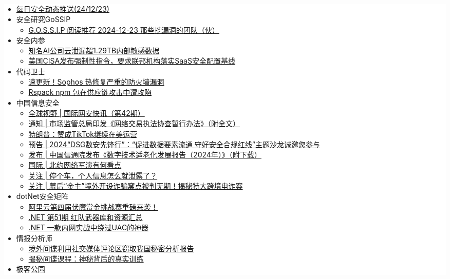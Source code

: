   - [每日安全动态推送(24/12/23)](https://mp.weixin.qq.com/s?__biz=MzA5NDYyNDI0MA==&mid=2651959960&idx=1&sn=18999b701b61e4a6929563e5b8baabcc&chksm=8baed207bcd95b11062cd84bc17c1da9c0cdaa425298e1365ffcd4721b45b6c51201b6f8da59&scene=58&subscene=0#rd)
- 安全研究GoSSIP
  - [G.O.S.S.I.P 阅读推荐 2024-12-23 那些挖漏洞的团队（伙）](https://mp.weixin.qq.com/s?__biz=Mzg5ODUxMzg0Ng==&mid=2247499471&idx=1&sn=6b9864c7e3748af4d5599a55b0b6014f&chksm=c063d016f7145900a49ddbaa4bcb1884049b8265f5cfa44eaffefb88d4af6a19080043ba5a8a&scene=58&subscene=0#rd)
- 安全内参
  - [知名AI公司云泄漏超1.29TB内部敏感数据](https://mp.weixin.qq.com/s?__biz=MzI4NDY2MDMwMw==&mid=2247513336&idx=1&sn=39a58da25f5f0469bad2256e61f8b6f2&chksm=ebfaf3d8dc8d7ace77a3b5193f40b4fd2b21b97af244fc5987289ae89de9b629930765ea01ca&scene=58&subscene=0#rd)
  - [美国CISA发布强制性指令，要求联邦机构落实SaaS安全配置基线](https://mp.weixin.qq.com/s?__biz=MzI4NDY2MDMwMw==&mid=2247513336&idx=2&sn=545319f3d049b827f78ab95045105504&chksm=ebfaf3d8dc8d7acee99918fb9b9ae3a846fd6a2466a649d1fcef2e98c676cb02c71acb86f004&scene=58&subscene=0#rd)
- 代码卫士
  - [速更新！Sophos 热修复严重的防火墙漏洞](https://mp.weixin.qq.com/s?__biz=MzI2NTg4OTc5Nw==&mid=2247521868&idx=1&sn=62d6c6882cbe7ca4516d3b679eea7dfa&chksm=ea94a726dde32e301b12f414868b0e6781c25f64fd9abbfe3612bcf308592daf167e1efbf01e&scene=58&subscene=0#rd)
  - [Rspack npm 包在供应链攻击中遭攻陷](https://mp.weixin.qq.com/s?__biz=MzI2NTg4OTc5Nw==&mid=2247521868&idx=2&sn=23c837c94f498de516eae2dd4ecc8c27&chksm=ea94a726dde32e3073487dbfb6c4534cf51a610a0c97bcaf69086b93700433902c9f58c103fc&scene=58&subscene=0#rd)
- 中国信息安全
  - [全球视野 | 国际网安快讯（第42期）](https://mp.weixin.qq.com/s?__biz=MzA5MzE5MDAzOA==&mid=2664232881&idx=1&sn=e9e046913a6780971490b97180313ada&chksm=8b59f548bc2e7c5e4f765add74b408bd7910c99eb9c7f48d9aea5a434cb635720947b54661d7&scene=58&subscene=0#rd)
  - [通知 | 市场监管总局印发《网络交易执法协查暂行办法》（附全文）](https://mp.weixin.qq.com/s?__biz=MzA5MzE5MDAzOA==&mid=2664232881&idx=2&sn=6198da6e58d42e205d7a89c602d042b1&chksm=8b59f548bc2e7c5eec23c03a900170338b1d019ac869a3af7ee1e9e93571daffa9cc5eac41cb&scene=58&subscene=0#rd)
  - [特朗普：赞成TikTok继续在美运营](https://mp.weixin.qq.com/s?__biz=MzA5MzE5MDAzOA==&mid=2664232881&idx=3&sn=5f347103559d4e90c84dce43d4cf8621&chksm=8b59f548bc2e7c5ec20f9b387ad820db9fd650385ca42e7ca567624bf21c1a0a22a91535388c&scene=58&subscene=0#rd)
  - [预告 | 2024“DSG数安先锋行”：“促进数据要素流通 守好安全合规红线”主题沙龙诚邀您参与](https://mp.weixin.qq.com/s?__biz=MzA5MzE5MDAzOA==&mid=2664232881&idx=4&sn=75cd83342af073c3f57e53e6a26a1304&chksm=8b59f548bc2e7c5ecfc621a3f85d31e782e551b6ebde7855b347f221be29d0a06f5240429417&scene=58&subscene=0#rd)
  - [发布 | 中国信通院发布《数字技术适老化发展报告（2024年）》（附下载）](https://mp.weixin.qq.com/s?__biz=MzA5MzE5MDAzOA==&mid=2664232881&idx=5&sn=84e68b8ecfb44ebc721373da59e8838d&chksm=8b59f548bc2e7c5ebd3a2aa87c086bf9ef55e5125e872dbe4883a75ec45fce9cc1e3fd15b174&scene=58&subscene=0#rd)
  - [国际 | 北约网络军演有何看点](https://mp.weixin.qq.com/s?__biz=MzA5MzE5MDAzOA==&mid=2664232881&idx=6&sn=efaa24afb7777d617801ec1d87156528&chksm=8b59f548bc2e7c5e074507a5142f35b3da9a17ad16bfd939d35e13e3d7ee3686196b56765cfc&scene=58&subscene=0#rd)
  - [关注 | 停个车，个人信息怎么就泄露了？](https://mp.weixin.qq.com/s?__biz=MzA5MzE5MDAzOA==&mid=2664232881&idx=7&sn=baee3a0ccf753dfb42eebf554ce3be62&chksm=8b59f548bc2e7c5ebdc4e943d4ae863d27cf47abfc7c194558c1e9dc0ddba0d0f74149af2b06&scene=58&subscene=0#rd)
  - [关注 | 幕后“金主”境外开设诈骗窝点被判无期！揭秘特大跨境电诈案](https://mp.weixin.qq.com/s?__biz=MzA5MzE5MDAzOA==&mid=2664232881&idx=8&sn=7cb1c264f4e865cf51fcbfb7d5b40c1b&chksm=8b59f548bc2e7c5ee4ca24a9c90f78c8f7b1c1591941d07e9c36762f971bf696b4a9a10b413d&scene=58&subscene=0#rd)
- dotNet安全矩阵
  - [阿里云第四届伏魔赏金挑战赛重磅来袭！](https://mp.weixin.qq.com/s?__biz=MzUyOTc3NTQ5MA==&mid=2247497663&idx=1&sn=c21be3dfdab305c7a4f7d6fa6e631caa&chksm=fa595952cd2ed044c10fecef9719e226cfde621b8805eaf979df63e8fd33a478bc26bbac1ee1&scene=58&subscene=0#rd)
  - [.NET 第51期 红队武器库和资源汇总](https://mp.weixin.qq.com/s?__biz=MzUyOTc3NTQ5MA==&mid=2247497663&idx=2&sn=2eab3d06339a306bc6001905be8bd591&chksm=fa595952cd2ed044aa3f2f3cfa91c920dfbd9fa6a6d1a018432577faf0ac4506cfacf12e3fd1&scene=58&subscene=0#rd)
  - [.NET 一款内网实战中绕过UAC的神器](https://mp.weixin.qq.com/s?__biz=MzUyOTc3NTQ5MA==&mid=2247497663&idx=3&sn=b2c03aaa2ab108cf4daa61206df259eb&chksm=fa595952cd2ed044e73fc7de56a41604d5dde0f4b26867112b90c667c60378729149b399c503&scene=58&subscene=0#rd)
- 情报分析师
  - [境外间谍利用社交媒体评论区窃取我国秘密分析报告](https://mp.weixin.qq.com/s?__biz=MzA3Mjc1MTkwOA==&mid=2650558374&idx=1&sn=8c6ee335e6df6a559c03c4cd7d785087&chksm=871161edb066e8fb66f9c5a5c5677ab6cdba618aed6a16db11887308a05aa5960f31c3915a19&scene=58&subscene=0#rd)
  - [​揭秘间谍课程：神秘背后的真实训练](https://mp.weixin.qq.com/s?__biz=MzA3Mjc1MTkwOA==&mid=2650558374&idx=2&sn=df2a1f2d72a3a78b0979d0a592725fe5&chksm=871161edb066e8fb7e6551dcbdbc87daa497a913d6bba4ee1779195386427f2b4984a1cba759&scene=58&subscene=0#rd)
- 极客公园